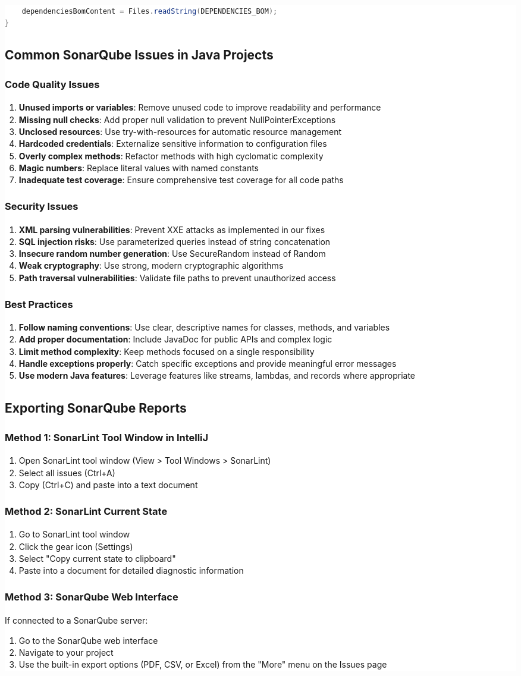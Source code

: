   ```java
      dependenciesBomContent = Files.readString(DEPENDENCIES_BOM);
  }
  ```

## Common SonarQube Issues in Java Projects

### Code Quality Issues
1. **Unused imports or variables**: Remove unused code to improve readability and performance
2. **Missing null checks**: Add proper null validation to prevent NullPointerExceptions
3. **Unclosed resources**: Use try-with-resources for automatic resource management
4. **Hardcoded credentials**: Externalize sensitive information to configuration files
5. **Overly complex methods**: Refactor methods with high cyclomatic complexity
6. **Magic numbers**: Replace literal values with named constants
7. **Inadequate test coverage**: Ensure comprehensive test coverage for all code paths

### Security Issues
1. **XML parsing vulnerabilities**: Prevent XXE attacks as implemented in our fixes
2. **SQL injection risks**: Use parameterized queries instead of string concatenation
3. **Insecure random number generation**: Use SecureRandom instead of Random
4. **Weak cryptography**: Use strong, modern cryptographic algorithms
5. **Path traversal vulnerabilities**: Validate file paths to prevent unauthorized access

### Best Practices
1. **Follow naming conventions**: Use clear, descriptive names for classes, methods, and variables
2. **Add proper documentation**: Include JavaDoc for public APIs and complex logic
3. **Limit method complexity**: Keep methods focused on a single responsibility
4. **Handle exceptions properly**: Catch specific exceptions and provide meaningful error messages
5. **Use modern Java features**: Leverage features like streams, lambdas, and records where appropriate

## Exporting SonarQube Reports

### Method 1: SonarLint Tool Window in IntelliJ
1. Open SonarLint tool window (View > Tool Windows > SonarLint)
2. Select all issues (Ctrl+A)
3. Copy (Ctrl+C) and paste into a text document

### Method 2: SonarLint Current State
1. Go to SonarLint tool window
2. Click the gear icon (Settings)
3. Select "Copy current state to clipboard"
4. Paste into a document for detailed diagnostic information

### Method 3: SonarQube Web Interface
If connected to a SonarQube server:
1. Go to the SonarQube web interface
2. Navigate to your project
3. Use the built-in export options (PDF, CSV, or Excel) from the "More" menu on the Issues page
